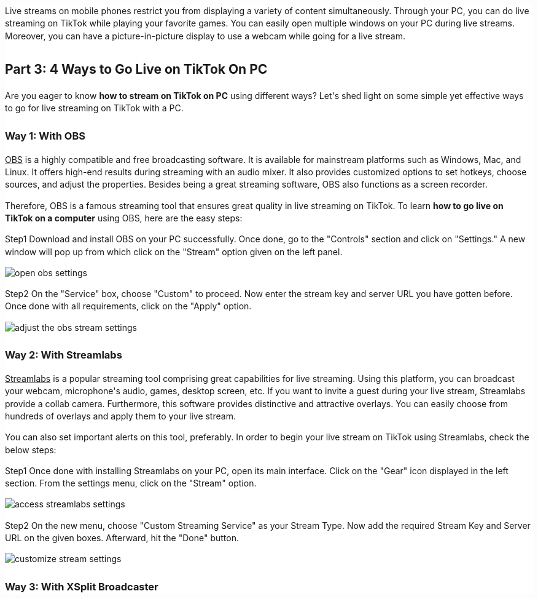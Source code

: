 Live streams on mobile phones restrict you from displaying a variety of content simultaneously. Through your PC, you can do live streaming on TikTok while playing your favorite games. You can easily open multiple windows on your PC during live streams. Moreover, you can have a picture-in-picture display to use a webcam while going for a live stream.

## Part 3: 4 Ways to Go Live on TikTok On PC

Are you eager to know **how to stream on TikTok on PC** using different ways? Let's shed light on some simple yet effective ways to go for live streaming on TikTok with a PC.

### Way 1: With OBS

[OBS](https://obsproject.com/) is a highly compatible and free broadcasting software. It is available for mainstream platforms such as Windows, Mac, and Linux. It offers high-end results during streaming with an audio mixer. It also provides customized options to set hotkeys, choose sources, and adjust the properties. Besides being a great streaming software, OBS also functions as a screen recorder.

Therefore, OBS is a famous streaming tool that ensures great quality in live streaming on TikTok. To learn **how to go live on TikTok on a computer** using OBS, here are the easy steps:

Step1 Download and install OBS on your PC successfully. Once done, go to the "Controls" section and click on "Settings." A new window will pop up from which click on the "Stream" option given on the left panel.

![open obs settings](https://images.wondershare.com/filmora/article-images/2022/12/tiktok-live-from-computer-3.jpg)

Step2 On the "Service" box, choose "Custom" to proceed. Now enter the stream key and server URL you have gotten before. Once done with all requirements, click on the "Apply" option.

![adjust the obs stream settings](https://images.wondershare.com/filmora/article-images/2022/12/tiktok-live-from-computer-4.jpg)

### Way 2: With Streamlabs

[Streamlabs](https://streamlabs.com/) is a popular streaming tool comprising great capabilities for live streaming. Using this platform, you can broadcast your webcam, microphone's audio, games, desktop screen, etc. If you want to invite a guest during your live stream, Streamlabs provide a collab camera. Furthermore, this software provides distinctive and attractive overlays. You can easily choose from hundreds of overlays and apply them to your live stream.

You can also set important alerts on this tool, preferably. In order to begin your live stream on TikTok using Streamlabs, check the below steps:

Step1 Once done with installing Streamlabs on your PC, open its main interface. Click on the "Gear" icon displayed in the left section. From the settings menu, click on the "Stream" option.

![access streamlabs settings](https://images.wondershare.com/filmora/article-images/2022/12/tiktok-live-from-computer-5.jpg)

Step2 On the new menu, choose "Custom Streaming Service" as your Stream Type. Now add the required Stream Key and Server URL on the given boxes. Afterward, hit the "Done" button.

![customize stream settings](https://images.wondershare.com/filmora/article-images/2022/12/tiktok-live-from-computer-6.jpg)

### Way 3: With XSplit Broadcaster
